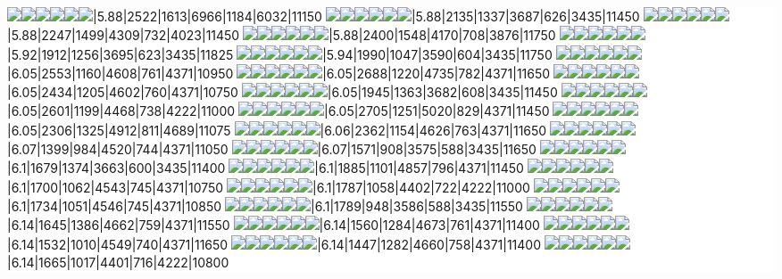 ![](/item/3153.png)![](/item/3036.png)![](/item/3156.png)![](/item/1001.png)![](/item/1055.png)![](/item/1038.png)|5.88|2522|1613|6966|1184|6032|11150
![](/item/3153.png)![](/item/6691.png)![](/item/6676.png)![](/item/1001.png)![](/item/1055.png)![](/item/1038.png)|5.88|2135|1337|3687|626|3435|11450
![](/item/3153.png)![](/item/3036.png)![](/item/3071.png)![](/item/1001.png)![](/item/1055.png)![](/item/1038.png)|5.88|2247|1499|4309|732|4023|11450
![](/item/3153.png)![](/item/3036.png)![](/item/3161.png)![](/item/1001.png)![](/item/1055.png)![](/item/1038.png)|5.88|2400|1548|4170|708|3876|11750
![](/item/3153.png)![](/item/6691.png)![](/item/3046.png)![](/item/1055.png)![](/item/1038.png)![](/item/1037.png)|5.92|1912|1256|3695|623|3435|11825
![](/item/6672.png)![](/item/6691.png)![](/item/3094.png)![](/item/1053.png)![](/item/1055.png)![](/item/1038.png)|5.94|1990|1047|3590|604|3435|11750
![](/item/3036.png)![](/item/3091.png)![](/item/6691.png)![](/item/1001.png)![](/item/1053.png)![](/item/1055.png)|6.05|2553|1160|4608|761|4371|10950
![](/item/3036.png)![](/item/3091.png)![](/item/3074.png)![](/item/1001.png)![](/item/1055.png)![](/item/1038.png)|6.05|2688|1220|4735|782|4371|11650
![](/item/3036.png)![](/item/3091.png)![](/item/3004.png)![](/item/1001.png)![](/item/1053.png)![](/item/1055.png)|6.05|2434|1205|4602|760|4371|10750
![](/item/3153.png)![](/item/6691.png)![](/item/3095.png)![](/item/1001.png)![](/item/1055.png)![](/item/1038.png)|6.05|1945|1363|3682|608|3435|11450
![](/item/3036.png)![](/item/3091.png)![](/item/3179.png)![](/item/1001.png)![](/item/1053.png)![](/item/1038.png)|6.05|2601|1199|4468|738|4222|11000
![](/item/3036.png)![](/item/3091.png)![](/item/3072.png)![](/item/1001.png)![](/item/1055.png)![](/item/1038.png)|6.05|2705|1251|5020|829|4371|11450
![](/item/3036.png)![](/item/3091.png)![](/item/6609.png)![](/item/1001.png)![](/item/1053.png)![](/item/1037.png)|6.05|2306|1325|4912|811|4689|11075
![](/item/3036.png)![](/item/3091.png)![](/item/3046.png)![](/item/1053.png)![](/item/1055.png)![](/item/1038.png)|6.06|2362|1154|4626|763|4371|11650
![](/item/6672.png)![](/item/3091.png)![](/item/3115.png)![](/item/1001.png)![](/item/1053.png)![](/item/1055.png)|6.07|1399|984|4520|744|4371|11050
![](/item/6672.png)![](/item/3046.png)![](/item/3115.png)![](/item/1053.png)![](/item/1055.png)![](/item/1038.png)|6.07|1571|908|3575|588|3435|11650
![](/item/6672.png)![](/item/3153.png)![](/item/3094.png)![](/item/1055.png)![](/item/1038.png)![](/item/1036.png)|6.1|1679|1374|3663|600|3435|11400
![](/item/6672.png)![](/item/3091.png)![](/item/3072.png)![](/item/1001.png)![](/item/1055.png)![](/item/1038.png)|6.1|1885|1101|4857|796|4371|11450
![](/item/6672.png)![](/item/3091.png)![](/item/3004.png)![](/item/1001.png)![](/item/1053.png)![](/item/1055.png)|6.1|1700|1062|4543|745|4371|10750
![](/item/6672.png)![](/item/3091.png)![](/item/3179.png)![](/item/1001.png)![](/item/1053.png)![](/item/1038.png)|6.1|1787|1058|4402|722|4222|11000
![](/item/6672.png)![](/item/3091.png)![](/item/6676.png)![](/item/1001.png)![](/item/1053.png)![](/item/1055.png)|6.1|1734|1051|4546|745|4371|10850
![](/item/6672.png)![](/item/6691.png)![](/item/3085.png)![](/item/1053.png)![](/item/1055.png)![](/item/1038.png)|6.1|1789|948|3586|588|3435|11550
![](/item/3153.png)![](/item/3091.png)![](/item/3087.png)![](/item/1001.png)![](/item/1055.png)![](/item/1038.png)|6.14|1645|1386|4662|759|4371|11550
![](/item/3153.png)![](/item/3091.png)![](/item/3046.png)![](/item/1055.png)![](/item/1038.png)![](/item/1036.png)|6.14|1560|1284|4673|761|4371|11400
![](/item/6672.png)![](/item/3091.png)![](/item/3085.png)![](/item/1053.png)![](/item/1055.png)![](/item/1038.png)|6.14|1532|1010|4549|740|4371|11650
![](/item/3153.png)![](/item/3091.png)![](/item/3085.png)![](/item/1055.png)![](/item/1038.png)![](/item/1036.png)|6.14|1447|1282|4660|758|4371|11400
![](/item/6672.png)![](/item/3091.png)![](/item/3006.png)![](/item/1053.png)![](/item/1038.png)![](/item/1038.png)|6.14|1665|1017|4401|716|4222|10800
